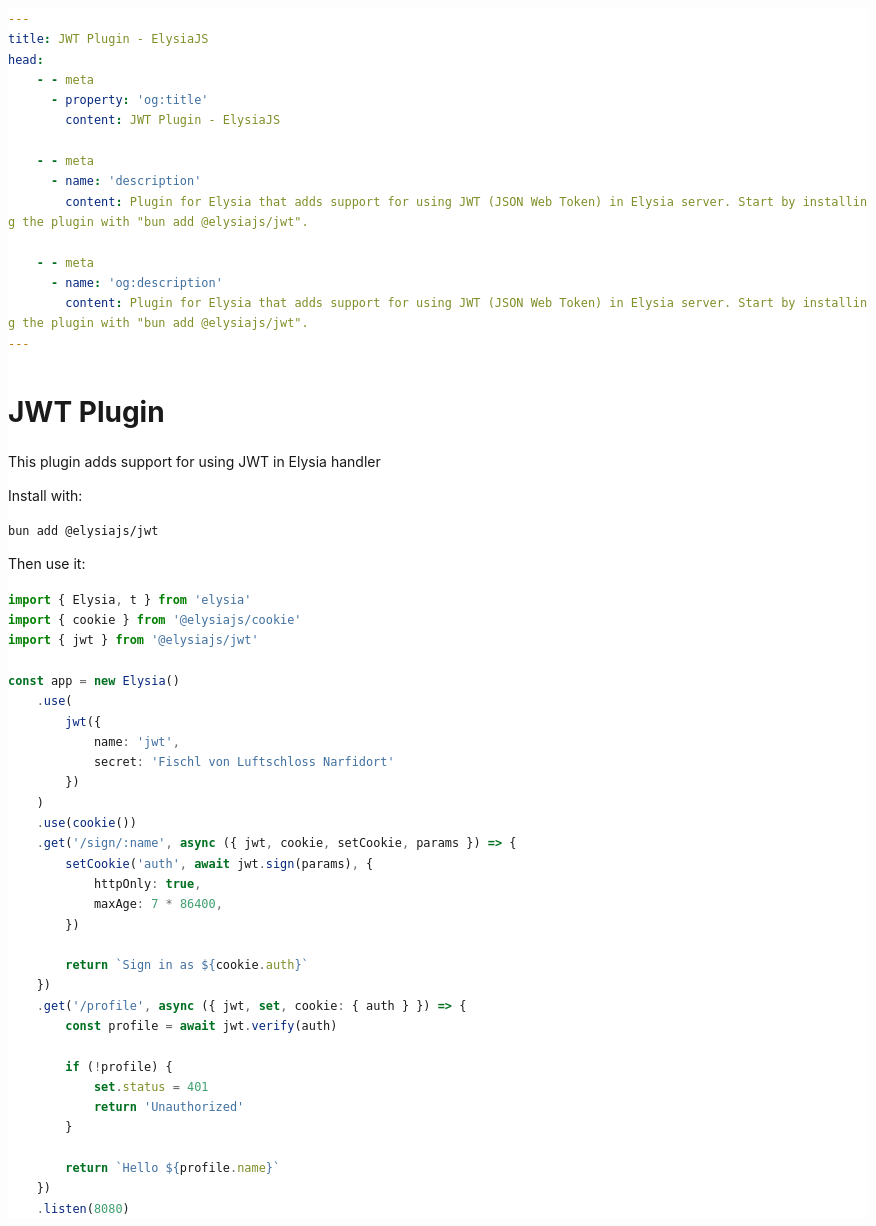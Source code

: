 ```yaml
---
title: JWT Plugin - ElysiaJS
head:
    - - meta
      - property: 'og:title'
        content: JWT Plugin - ElysiaJS

    - - meta
      - name: 'description'
        content: Plugin for Elysia that adds support for using JWT (JSON Web Token) in Elysia server. Start by installing the plugin with "bun add @elysiajs/jwt".

    - - meta
      - name: 'og:description'
        content: Plugin for Elysia that adds support for using JWT (JSON Web Token) in Elysia server. Start by installing the plugin with "bun add @elysiajs/jwt".
---
```


# JWT Plugin
This plugin adds support for using JWT in Elysia handler

Install with:
```bash
bun add @elysiajs/jwt
```

Then use it:
```typescript
import { Elysia, t } from 'elysia'
import { cookie } from '@elysiajs/cookie'
import { jwt } from '@elysiajs/jwt'

const app = new Elysia()
    .use(
        jwt({
            name: 'jwt',
            secret: 'Fischl von Luftschloss Narfidort'
        })
    )
    .use(cookie())
    .get('/sign/:name', async ({ jwt, cookie, setCookie, params }) => {
        setCookie('auth', await jwt.sign(params), {
            httpOnly: true,
            maxAge: 7 * 86400,
        })

        return `Sign in as ${cookie.auth}`
    })
    .get('/profile', async ({ jwt, set, cookie: { auth } }) => {
        const profile = await jwt.verify(auth)

        if (!profile) {
            set.status = 401
            return 'Unauthorized'
        }

        return `Hello ${profile.name}`
    })
    .listen(8080)
```
